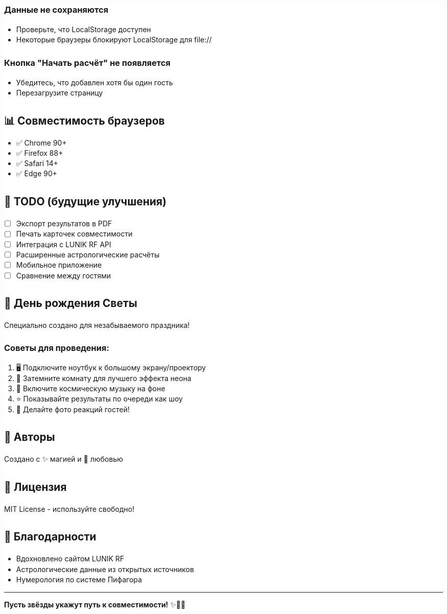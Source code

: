 ### Данные не сохраняются
- Проверьте, что LocalStorage доступен
- Некоторые браузеры блокируют LocalStorage для file://

### Кнопка "Начать расчёт" не появляется
- Убедитесь, что добавлен хотя бы один гость
- Перезагрузите страницу

## 📊 Совместимость браузеров

- ✅ Chrome 90+
- ✅ Firefox 88+
- ✅ Safari 14+
- ✅ Edge 90+

## 📝 TODO (будущие улучшения)

- [ ] Экспорт результатов в PDF
- [ ] Печать карточек совместимости
- [ ] Интеграция с LUNIK RF API
- [ ] Расширенные астрологические расчёты
- [ ] Мобильное приложение
- [ ] Сравнение между гостями

## 🎉 День рождения Светы

Специально создано для незабываемого праздника!

### Советы для проведения:
1. 🖥️ Подключите ноутбук к большому экрану/проектору
2. 🎨 Затемните комнату для лучшего эффекта неона
3. 🎵 Включите космическую музыку на фоне
4. ⭐ Показывайте результаты по очереди как шоу
5. 📸 Делайте фото реакций гостей!

## 🤝 Авторы

Создано с ✨ магией и 💜 любовью

## 📄 Лицензия

MIT License - используйте свободно!

## 🌟 Благодарности

- Вдохновлено сайтом LUNIK RF
- Астрологические данные из открытых источников
- Нумерология по системе Пифагора

---

**Пусть звёзды укажут путь к совместимости!** ✨🌙💫

